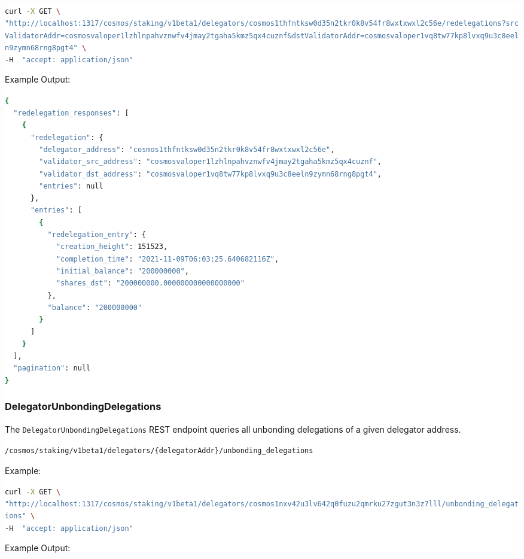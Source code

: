 ```bash
curl -X GET \
"http://localhost:1317/cosmos/staking/v1beta1/delegators/cosmos1thfntksw0d35n2tkr0k8v54fr8wxtxwxl2c56e/redelegations?srcValidatorAddr=cosmosvaloper1lzhlnpahvznwfv4jmay2tgaha5kmz5qx4cuznf&dstValidatorAddr=cosmosvaloper1vq8tw77kp8lvxq9u3c8eeln9zymn68rng8pgt4" \
-H  "accept: application/json"
```

Example Output:

```bash
{
  "redelegation_responses": [
    {
      "redelegation": {
        "delegator_address": "cosmos1thfntksw0d35n2tkr0k8v54fr8wxtxwxl2c56e",
        "validator_src_address": "cosmosvaloper1lzhlnpahvznwfv4jmay2tgaha5kmz5qx4cuznf",
        "validator_dst_address": "cosmosvaloper1vq8tw77kp8lvxq9u3c8eeln9zymn68rng8pgt4",
        "entries": null
      },
      "entries": [
        {
          "redelegation_entry": {
            "creation_height": 151523,
            "completion_time": "2021-11-09T06:03:25.640682116Z",
            "initial_balance": "200000000",
            "shares_dst": "200000000.000000000000000000"
          },
          "balance": "200000000"
        }
      ]
    }
  ],
  "pagination": null
}
```

### DelegatorUnbondingDelegations

The `DelegatorUnbondingDelegations` REST endpoint queries all unbonding delegations of a given delegator address.

```bash
/cosmos/staking/v1beta1/delegators/{delegatorAddr}/unbonding_delegations
```

Example:

```bash
curl -X GET \
"http://localhost:1317/cosmos/staking/v1beta1/delegators/cosmos1nxv42u3lv642q0fuzu2qmrku27zgut3n3z7lll/unbonding_delegations" \
-H  "accept: application/json"
```

Example Output:
